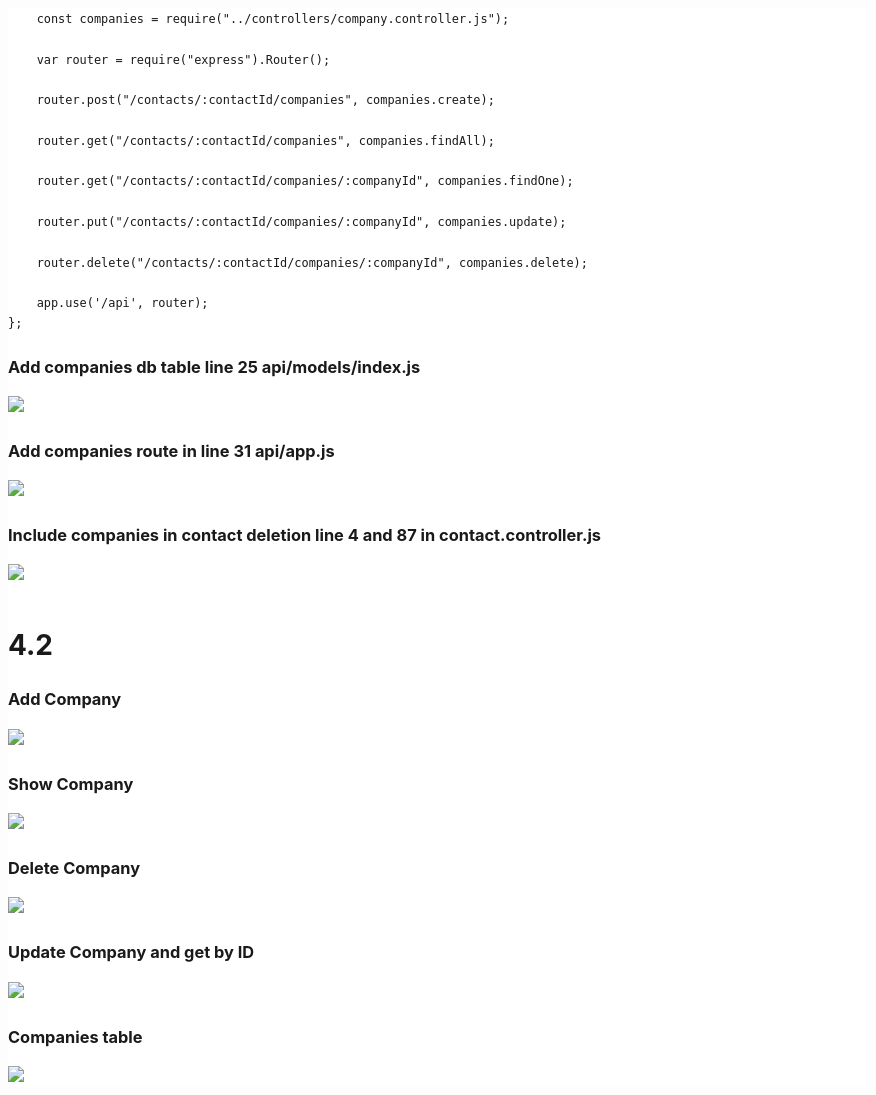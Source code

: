 ``` 
    const companies = require("../controllers/company.controller.js");
  
    var router = require("express").Router();
  
    router.post("/contacts/:contactId/companies", companies.create);
  
    router.get("/contacts/:contactId/companies", companies.findAll);
  
    router.get("/contacts/:contactId/companies/:companyId", companies.findOne);
  
    router.put("/contacts/:contactId/companies/:companyId", companies.update);
  
    router.delete("/contacts/:contactId/companies/:companyId", companies.delete);
   
    app.use('/api', router);
}; 

``` 

### Add companies db table line 25 api/models/index.js
![](4.1.4.png)
### Add companies route in line 31 api/app.js
![](4.1.5.png)
### Include companies in contact deletion line 4 and 87 in contact.controller.js
![](4.1.6.png)


# 4.2
### Add Company
![](4.2.1AddCompany.png)
### Show Company
![](4.2.2ShowCompany.png)
### Delete Company 
![](4.2.3DeleteCopany.png)
### Update Company and get by ID
![](4.2.4UpdateCompany.png)


### Companies table
![](4CompanyTable.png)
